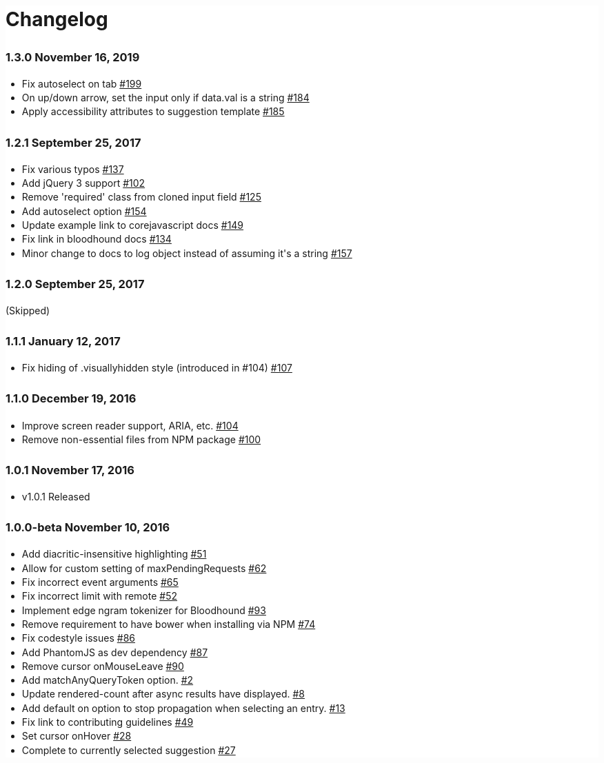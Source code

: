 # Changelog

### 1.3.0 November 16, 2019
* Fix autoselect on tab [#199](https://github.com/corejavascript/typeahead.js/pull/199)
* On up/down arrow, set the input only if data.val is a string [#184](https://github.com/corejavascript/typeahead.js/pull/184)
* Apply accessibility attributes to suggestion template [#185](https://github.com/corejavascript/typeahead.js/pull/185)


### 1.2.1 September 25, 2017
* Fix various typos [#137](https://github.com/corejavascript/typeahead.js/pull/137)
* Add jQuery 3 support [#102](https://github.com/corejavascript/typeahead.js/pull/102)
* Remove 'required' class from cloned input field [#125](https://github.com/corejavascript/typeahead.js/pull/125)
* Add autoselect option [#154](https://github.com/corejavascript/typeahead.js/pull/154)
* Update example link to corejavascript docs [#149](https://github.com/corejavascript/typeahead.js/pull/149)
* Fix link in bloodhound docs [#134](https://github.com/corejavascript/typeahead.js/pull/134)
* Minor change to docs to log object instead of assuming it's a string [#157](https://github.com/corejavascript/typeahead.js/pull/157)

### 1.2.0 September 25, 2017
(Skipped)

### 1.1.1 January 12, 2017
* Fix hiding of .visuallyhidden style (introduced in #104) [#107](https://github.com/corejavascript/typeahead.js/pull/107)

### 1.1.0 December 19, 2016
* Improve screen reader support, ARIA, etc. [#104](https://github.com/corejavascript/typeahead.js/pull/104)
* Remove non-essential files from NPM package [#100](https://github.com/corejavascript/typeahead.js/pull/100)

### 1.0.1 November 17, 2016
* v1.0.1 Released

### 1.0.0-beta November 10, 2016
* Add diacritic-insensitive highlighting [#51](https://github.com/corejavascript/typeahead.js/pull/51)
* Allow for custom setting of maxPendingRequests [#62](https://github.com/corejavascript/typeahead.js/pull/62)
* Fix incorrect event arguments [#65](https://github.com/corejavascript/typeahead.js/pull/65)
* Fix incorrect limit with remote [#52](https://github.com/corejavascript/typeahead.js/pull/52)
* Implement edge ngram tokenizer for Bloodhound [#93](https://github.com/corejavascript/typeahead.js/pull/93)
* Remove requirement to have bower when installing via NPM [#74](https://github.com/corejavascript/typeahead.js/pull/74)
* Fix codestyle issues [#86](https://github.com/corejavascript/typeahead.js/pull/86)
* Add PhantomJS as dev dependency [#87](https://github.com/corejavascript/typeahead.js/pull/87)
* Remove cursor onMouseLeave [#90](https://github.com/corejavascript/typeahead.js/pull/90)
* Add matchAnyQueryToken option. [#2](https://github.com/corejavascript/typeahead.js/pull/2)
* Update rendered-count after async results have displayed. [#8](https://github.com/corejavascript/typeahead.js/pull/8)
* Add default on option to stop propagation when selecting an entry. [#13](https://github.com/corejavascript/typeahead.js/pull/13)
* Fix link to contributing guidelines [#49](https://github.com/corejavascript/typeahead.js/pull/49)
* Set cursor onHover [#28](https://github.com/corejavascript/typeahead.js/pull/28)
* Complete to currently selected suggestion [#27](https://github.com/corejavascript/typeahead.js/pull/27)